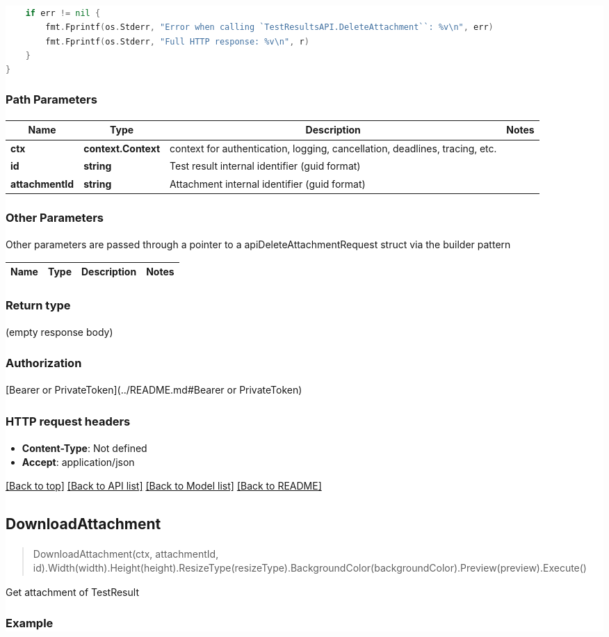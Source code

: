 ```go
	if err != nil {
		fmt.Fprintf(os.Stderr, "Error when calling `TestResultsAPI.DeleteAttachment``: %v\n", err)
		fmt.Fprintf(os.Stderr, "Full HTTP response: %v\n", r)
	}
}
```

### Path Parameters


Name | Type | Description  | Notes
------------- | ------------- | ------------- | -------------
**ctx** | **context.Context** | context for authentication, logging, cancellation, deadlines, tracing, etc.
**id** | **string** | Test result internal identifier (guid format) | 
**attachmentId** | **string** | Attachment internal identifier (guid format) | 

### Other Parameters

Other parameters are passed through a pointer to a apiDeleteAttachmentRequest struct via the builder pattern


Name | Type | Description  | Notes
------------- | ------------- | ------------- | -------------



### Return type

 (empty response body)

### Authorization

[Bearer or PrivateToken](../README.md#Bearer or PrivateToken)

### HTTP request headers

- **Content-Type**: Not defined
- **Accept**: application/json

[[Back to top]](#) [[Back to API list]](../README.md#documentation-for-api-endpoints)
[[Back to Model list]](../README.md#documentation-for-models)
[[Back to README]](../README.md)


## DownloadAttachment

> DownloadAttachment(ctx, attachmentId, id).Width(width).Height(height).ResizeType(resizeType).BackgroundColor(backgroundColor).Preview(preview).Execute()

Get attachment of TestResult



### Example
